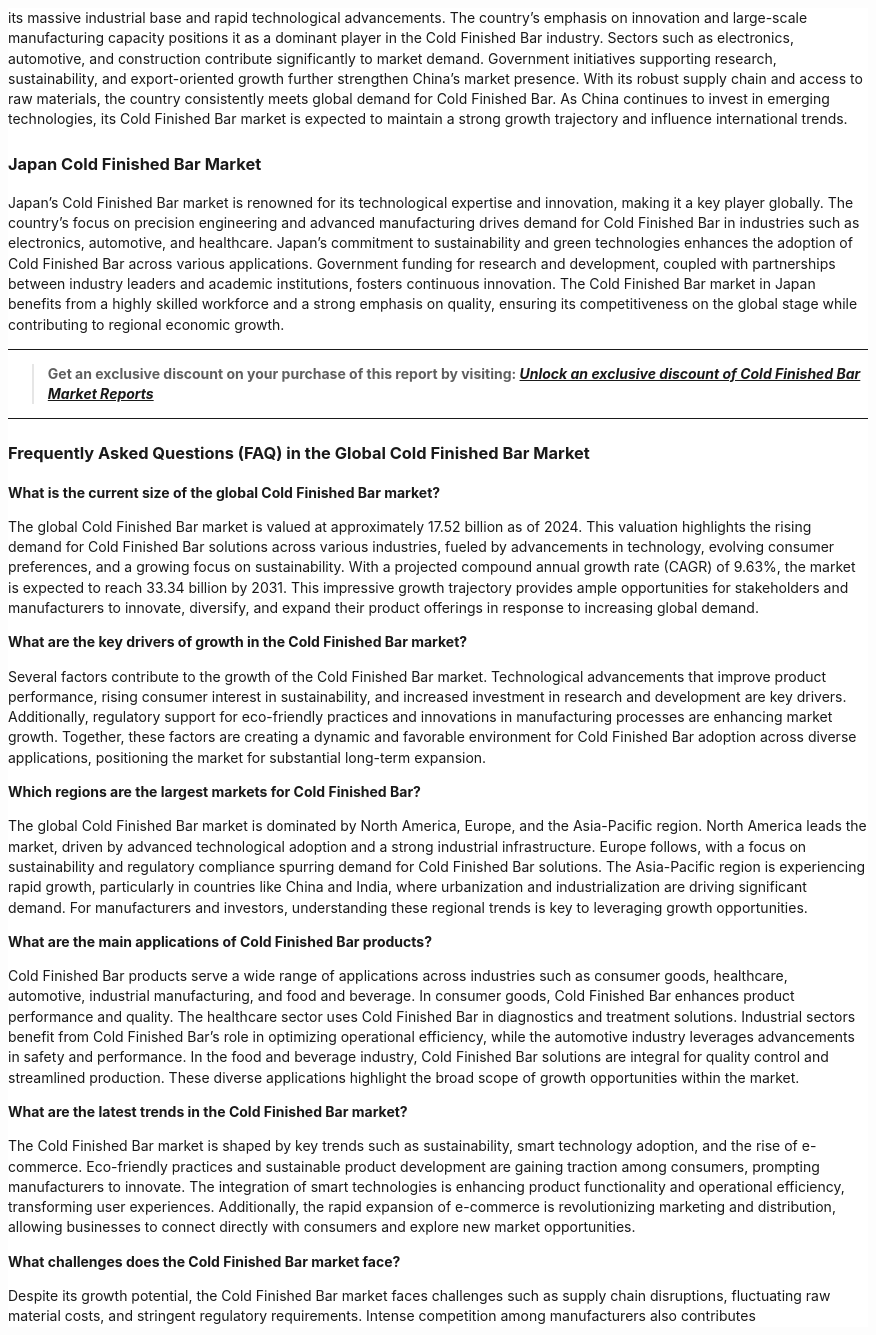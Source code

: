 its massive industrial base and rapid technological advancements. The country&rsquo;s emphasis on innovation and large-scale manufacturing capacity positions it as a dominant player in the Cold Finished Bar industry. Sectors such as electronics, automotive, and construction contribute significantly to market demand. Government initiatives supporting research, sustainability, and export-oriented growth further strengthen China&rsquo;s market presence. With its robust supply chain and access to raw materials, the country consistently meets global demand for Cold Finished Bar. As China continues to invest in emerging technologies, its Cold Finished Bar market is expected to maintain a strong growth trajectory and influence international trends.</p><h3>Japan Cold Finished Bar Market</h3><p>Japan&rsquo;s Cold Finished Bar market is renowned for its technological expertise and innovation, making it a key player globally. The country&rsquo;s focus on precision engineering and advanced manufacturing drives demand for Cold Finished Bar in industries such as electronics, automotive, and healthcare. Japan&rsquo;s commitment to sustainability and green technologies enhances the adoption of Cold Finished Bar across various applications. Government funding for research and development, coupled with partnerships between industry leaders and academic institutions, fosters continuous innovation. The Cold Finished Bar market in Japan benefits from a highly skilled workforce and a strong emphasis on quality, ensuring its competitiveness on the global stage while contributing to regional economic growth.</p><hr /><blockquote><p><strong>Get an exclusive discount on your purchase of this report by visiting: <em><a href="://marketresearchpulse.com/ask-for-discount/119211?utm_source=Github&amp;utm_medium=0110">Unlock an exclusive discount of Cold Finished Bar Market Reports</a></em>&nbsp;</strong></p></blockquote><hr /><h3>Frequently Asked Questions (FAQ) in the Global Cold Finished Bar Market</h3><p><strong>What is the current size of the global Cold Finished Bar market?</strong></p><p>The global Cold Finished Bar market is valued at approximately 17.52 billion as of 2024. This valuation highlights the rising demand for Cold Finished Bar solutions across various industries, fueled by advancements in technology, evolving consumer preferences, and a growing focus on sustainability. With a projected compound annual growth rate (CAGR) of 9.63%, the market is expected to reach 33.34 billion by 2031. This impressive growth trajectory provides ample opportunities for stakeholders and manufacturers to innovate, diversify, and expand their product offerings in response to increasing global demand.</p><p><strong>What are the key drivers of growth in the Cold Finished Bar market?</strong></p><p>Several factors contribute to the growth of the Cold Finished Bar market. Technological advancements that improve product performance, rising consumer interest in sustainability, and increased investment in research and development are key drivers. Additionally, regulatory support for eco-friendly practices and innovations in manufacturing processes are enhancing market growth. Together, these factors are creating a dynamic and favorable environment for Cold Finished Bar adoption across diverse applications, positioning the market for substantial long-term expansion.</p><p><strong>Which regions are the largest markets for Cold Finished Bar?</strong></p><p>The global Cold Finished Bar market is dominated by North America, Europe, and the Asia-Pacific region. North America leads the market, driven by advanced technological adoption and a strong industrial infrastructure. Europe follows, with a focus on sustainability and regulatory compliance spurring demand for Cold Finished Bar solutions. The Asia-Pacific region is experiencing rapid growth, particularly in countries like China and India, where urbanization and industrialization are driving significant demand. For manufacturers and investors, understanding these regional trends is key to leveraging growth opportunities.</p><p><strong>What are the main applications of Cold Finished Bar products?</strong></p><p>Cold Finished Bar products serve a wide range of applications across industries such as consumer goods, healthcare, automotive, industrial manufacturing, and food and beverage. In consumer goods, Cold Finished Bar enhances product performance and quality. The healthcare sector uses Cold Finished Bar in diagnostics and treatment solutions. Industrial sectors benefit from Cold Finished Bar&rsquo;s role in optimizing operational efficiency, while the automotive industry leverages advancements in safety and performance. In the food and beverage industry, Cold Finished Bar solutions are integral for quality control and streamlined production. These diverse applications highlight the broad scope of growth opportunities within the market.</p><p><strong>What are the latest trends in the Cold Finished Bar market?</strong></p><p>The Cold Finished Bar market is shaped by key trends such as sustainability, smart technology adoption, and the rise of e-commerce. Eco-friendly practices and sustainable product development are gaining traction among consumers, prompting manufacturers to innovate. The integration of smart technologies is enhancing product functionality and operational efficiency, transforming user experiences. Additionally, the rapid expansion of e-commerce is revolutionizing marketing and distribution, allowing businesses to connect directly with consumers and explore new market opportunities.</p><p><strong>What challenges does the Cold Finished Bar market face?</strong></p><p>Despite its growth potential, the Cold Finished Bar market faces challenges such as supply chain disruptions, fluctuating raw material costs, and stringent regulatory requirements. Intense competition among manufacturers also contributes